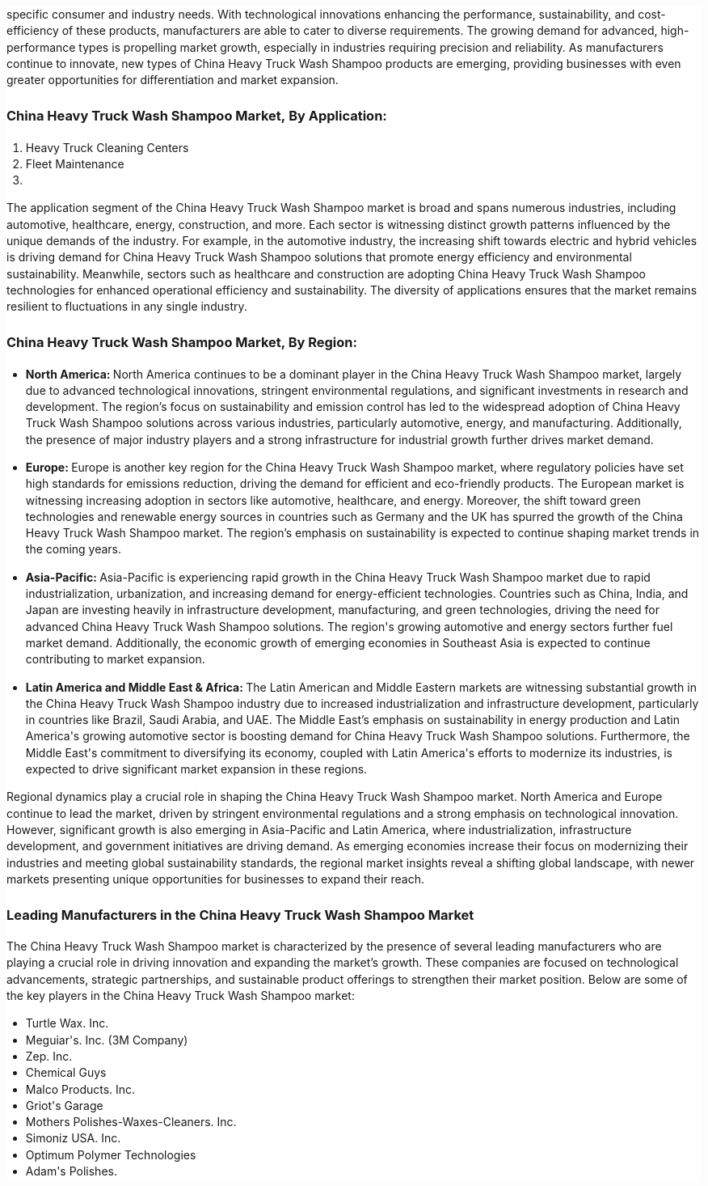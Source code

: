 specific consumer and industry needs. With technological innovations enhancing the performance, sustainability, and cost-efficiency of these products, manufacturers are able to cater to diverse requirements. The growing demand for advanced, high-performance types is propelling market growth, especially in industries requiring precision and reliability. As manufacturers continue to innovate, new types of China Heavy Truck Wash Shampoo products are emerging, providing businesses with even greater opportunities for differentiation and market expansion.</p><h3>China Heavy Truck Wash Shampoo Market,&nbsp;By Application:</h3><ol><li>Heavy Truck Cleaning Centers<li> Fleet Maintenance<li></li></ol><p>The application segment of the China Heavy Truck Wash Shampoo market is broad and spans numerous industries, including automotive, healthcare, energy, construction, and more. Each sector is witnessing distinct growth patterns influenced by the unique demands of the industry. For example, in the automotive industry, the increasing shift towards electric and hybrid vehicles is driving demand for China Heavy Truck Wash Shampoo solutions that promote energy efficiency and environmental sustainability. Meanwhile, sectors such as healthcare and construction are adopting China Heavy Truck Wash Shampoo technologies for enhanced operational efficiency and sustainability. The diversity of applications ensures that the market remains resilient to fluctuations in any single industry.</p><h3>China Heavy Truck Wash Shampoo Market, By Region:</h3><ul><li><p><strong>North America:&nbsp;</strong>North America continues to be a dominant player in the China Heavy Truck Wash Shampoo market, largely due to advanced technological innovations, stringent environmental regulations, and significant investments in research and development. The region&rsquo;s focus on sustainability and emission control has led to the widespread adoption of China Heavy Truck Wash Shampoo solutions across various industries, particularly automotive, energy, and manufacturing. Additionally, the presence of major industry players and a strong infrastructure for industrial growth further drives market demand.</p></li><li><p><strong><strong>Europe:&nbsp;</strong></strong>Europe is another key region for the China Heavy Truck Wash Shampoo market, where regulatory policies have set high standards for emissions reduction, driving the demand for efficient and eco-friendly products. The European market is witnessing increasing adoption in sectors like automotive, healthcare, and energy. Moreover, the shift toward green technologies and renewable energy sources in countries such as Germany and the UK has spurred the growth of the China Heavy Truck Wash Shampoo market. The region&rsquo;s emphasis on sustainability is expected to continue shaping market trends in the coming years.</p></li><li><p><strong><strong>Asia-Pacific:&nbsp;</strong></strong>Asia-Pacific is experiencing rapid growth in the China Heavy Truck Wash Shampoo market due to rapid industrialization, urbanization, and increasing demand for energy-efficient technologies. Countries such as China, India, and Japan are investing heavily in infrastructure development, manufacturing, and green technologies, driving the need for advanced China Heavy Truck Wash Shampoo solutions. The region's growing automotive and energy sectors further fuel market demand. Additionally, the economic growth of emerging economies in Southeast Asia is expected to continue contributing to market expansion.</p></li><li><p><strong><strong>Latin America and Middle East &amp; Africa:&nbsp;</strong></strong>The Latin American and Middle Eastern markets are witnessing substantial growth in the China Heavy Truck Wash Shampoo industry due to increased industrialization and infrastructure development, particularly in countries like Brazil, Saudi Arabia, and UAE. The Middle East&rsquo;s emphasis on sustainability in energy production and Latin America's growing automotive sector is boosting demand for China Heavy Truck Wash Shampoo solutions. Furthermore, the Middle East's commitment to diversifying its economy, coupled with Latin America's efforts to modernize its industries, is expected to drive significant market expansion in these regions.</p></li></ul><p>Regional dynamics play a crucial role in shaping the China Heavy Truck Wash Shampoo market. North America and Europe continue to lead the market, driven by stringent environmental regulations and a strong emphasis on technological innovation. However, significant growth is also emerging in Asia-Pacific and Latin America, where industrialization, infrastructure development, and government initiatives are driving demand. As emerging economies increase their focus on modernizing their industries and meeting global sustainability standards, the regional market insights reveal a shifting global landscape, with newer markets presenting unique opportunities for businesses to expand their reach.</p><h3><strong>Leading Manufacturers in the China Heavy Truck Wash Shampoo Market</strong></h3><p>The China Heavy Truck Wash Shampoo market is characterized by the presence of several leading manufacturers who are playing a crucial role in driving innovation and expanding the market&rsquo;s growth. These companies are focused on technological advancements, strategic partnerships, and sustainable product offerings to strengthen their market position. Below are some of the key players in the China Heavy Truck Wash Shampoo market:</p></div><div class="article-main__content" data-test-id="publishing-text-block"><ul><li><span class="">Turtle Wax. Inc.<li> Meguiar's. Inc. (3M Company)<li> Zep. Inc.<li> Chemical Guys<li> Malco Products. Inc.<li> Griot's Garage<li> Mothers Polishes-Waxes-Cleaners. Inc.<li> Simoniz USA. Inc.<li> Optimum Polymer Technologies<li> Adam's Polishes.